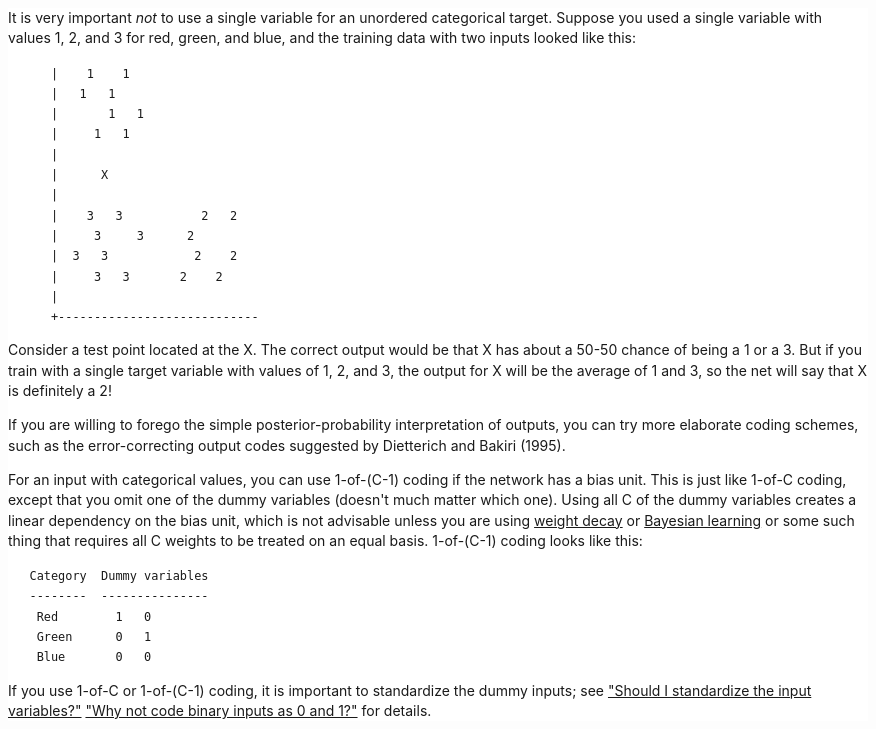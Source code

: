 It is very important *not* to use a single variable for an unordered
categorical target. Suppose you used a single variable with values 1, 2,
and 3 for red, green, and blue, and the training data with two inputs
looked like this:

          |    1    1
          |   1   1
          |       1   1
          |     1   1
          | 
          |      X
          | 
          |    3   3           2   2
          |     3     3      2
          |  3   3            2    2
          |     3   3       2    2
          | 
          +----------------------------

Consider a test point located at the X. The correct output would be that
X has about a 50-50 chance of being a 1 or a 3. But if you train with a
single target variable with values of 1, 2, and 3, the output for X will
be the average of 1 and 3, so the net will say that X is definitely a 2!

If you are willing to forego the simple posterior-probability
interpretation of outputs, you can try more elaborate coding schemes,
such as the error-correcting output codes suggested by Dietterich and
Bakiri (1995).

For an input with categorical values, you can use 1-of-(C-1) coding if
the network has a bias unit. This is just like 1-of-C coding, except
that you omit one of the dummy variables (doesn't much matter which
one). Using all C of the dummy variables creates a linear dependency on
the bias unit, which is not advisable unless you are using [weight
decay](FAQ3.html#A_decay) or [Bayesian learning](FAQ3.html#A_bayes) or
some such thing that requires all C weights to be treated on an equal
basis. 1-of-(C-1) coding looks like this:

       Category  Dummy variables
       --------  ---------------
        Red        1   0
        Green      0   1
        Blue       0   0

If you use 1-of-C or 1-of-(C-1) coding, it is important to standardize
the dummy inputs; see ["Should I standardize the input
variables?"](FAQ2.html#A_std_in) ["Why not code binary inputs as 0 and
1?"](FAQ2.html#A_binary) for details.
